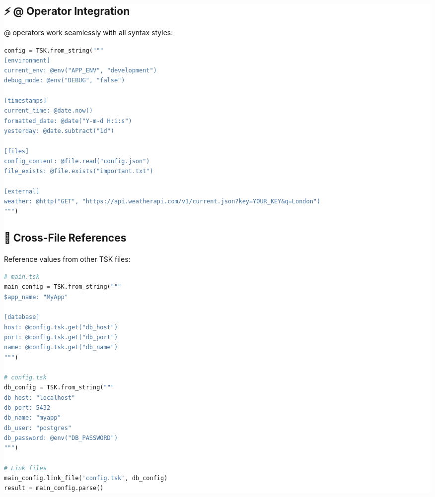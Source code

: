 ## ⚡ @ Operator Integration

@ operators work seamlessly with all syntax styles:

```python
config = TSK.from_string("""
[environment]
current_env: @env("APP_ENV", "development")
debug_mode: @env("DEBUG", "false")

[timestamps]
current_time: @date.now()
formatted_date: @date("Y-m-d H:i:s")
yesterday: @date.subtract("1d")

[files]
config_content: @file.read("config.json")
file_exists: @file.exists("important.txt")

[external]
weather: @http("GET", "https://api.weatherapi.com/v1/current.json?key=YOUR_KEY&q=London")
""")
```

## 🔗 Cross-File References

Reference values from other TSK files:

```python
# main.tsk
main_config = TSK.from_string("""
$app_name: "MyApp"

[database]
host: @config.tsk.get("db_host")
port: @config.tsk.get("db_port")
name: @config.tsk.get("db_name")
""")

# config.tsk
db_config = TSK.from_string("""
db_host: "localhost"
db_port: 5432
db_name: "myapp"
db_user: "postgres"
db_password: @env("DB_PASSWORD")
""")

# Link files
main_config.link_file('config.tsk', db_config)
result = main_config.parse()
```
